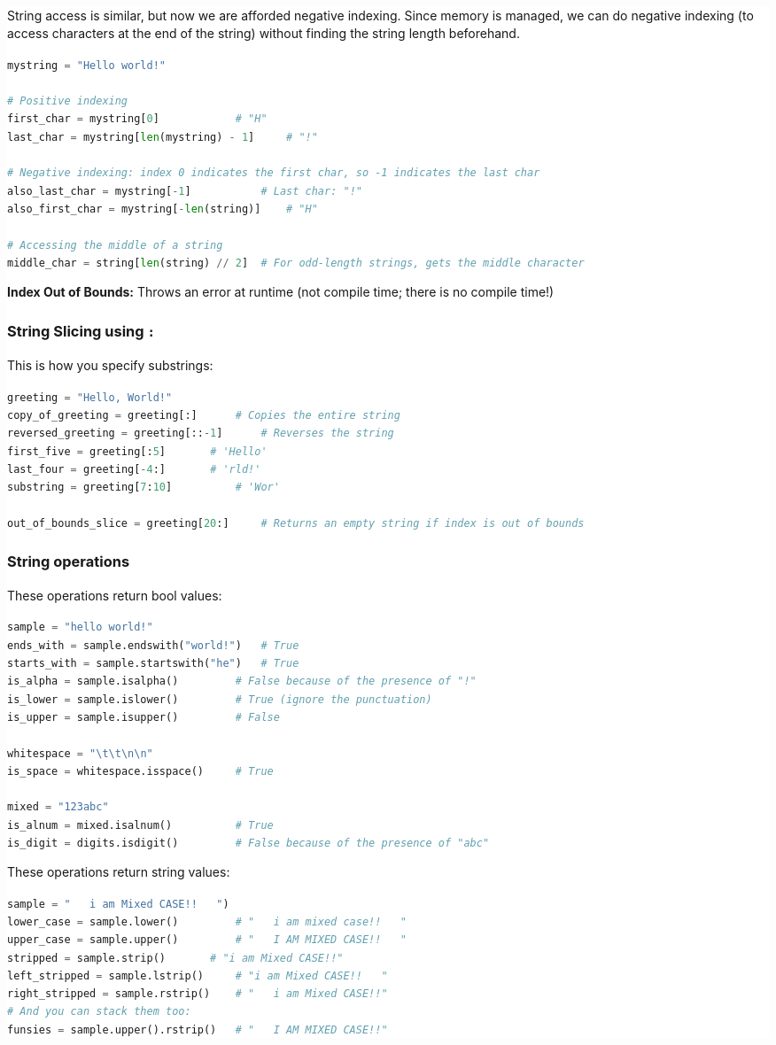 String access is similar, but now we are afforded negative indexing. Since memory is managed, we can do negative indexing (to access characters at the end of the string) without finding the string length beforehand. 
```python
mystring = "Hello world!"

# Positive indexing
first_char = mystring[0]			# "H"
last_char = mystring[len(mystring) - 1]		# "!"

# Negative indexing: index 0 indicates the first char, so -1 indicates the last char
also_last_char = mystring[-1]			# Last char: "!"
also_first_char = mystring[-len(string)]	# "H"

# Accessing the middle of a string
middle_char = string[len(string) // 2]  # For odd-length strings, gets the middle character
```
**Index Out of Bounds:** Throws an error at runtime (not compile time; there is no compile time!)

### String Slicing using `:`
This is how you specify substrings:
```python
greeting = "Hello, World!"
copy_of_greeting = greeting[:]  	# Copies the entire string
reversed_greeting = greeting[::-1]  	# Reverses the string
first_five = greeting[:5]  		# 'Hello'
last_four = greeting[-4:]  		# 'rld!'
substring = greeting[7:10]  		# 'Wor'

out_of_bounds_slice = greeting[20:]  	# Returns an empty string if index is out of bounds
```

### String operations
These operations return bool values:
```python
sample = "hello world!"
ends_with = sample.endswith("world!")	# True 
starts_with = sample.startswith("he") 	# True
is_alpha = sample.isalpha() 		# False because of the presence of "!"
is_lower = sample.islower()  		# True (ignore the punctuation)
is_upper = sample.isupper()  		# False

whitespace = "\t\t\n\n"
is_space = whitespace.isspace()  	# True

mixed = "123abc"
is_alnum = mixed.isalnum()  		# True
is_digit = digits.isdigit()  		# False because of the presence of "abc"
```

These operations return string values:
```python
sample = "   i am Mixed CASE!!   ")
lower_case = sample.lower()  		# "   i am mixed case!!   "
upper_case = sample.upper()  		# "   I AM MIXED CASE!!   "
stripped = sample.strip()		# "i am Mixed CASE!!"
left_stripped = sample.lstrip()		# "i am Mixed CASE!!   "
right_stripped = sample.rstrip()	# "   i am Mixed CASE!!"
# And you can stack them too:
funsies = sample.upper().rstrip()	# "   I AM MIXED CASE!!"
```
